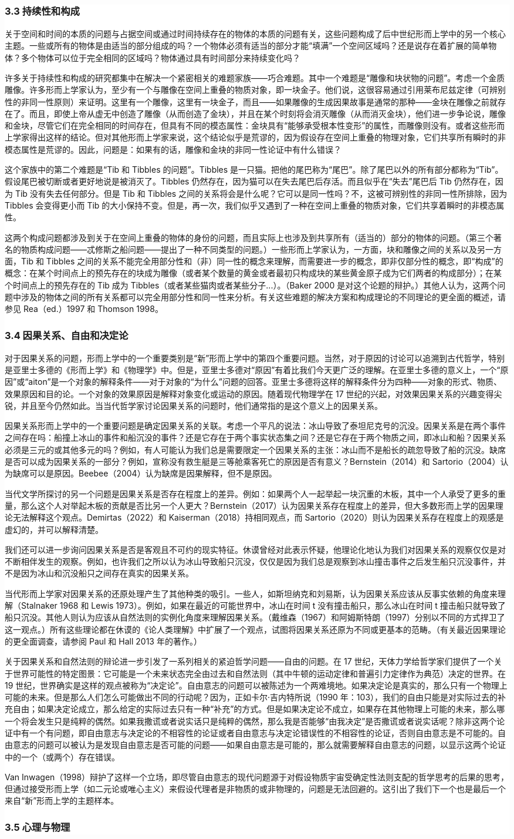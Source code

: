 ### 3.3 持续性和构成

关于空间和时间的本质的问题与占据空间或通过时间持续存在的物体的本质的问题有关，这些问题构成了后中世纪形而上学中的另一个核心主题。一些或所有的物体是由适当的部分组成的吗？一个物体必须有适当的部分才能“填满”一个空间区域吗？还是说存在着扩展的简单物体？多个物体可以位于完全相同的区域吗？物体通过具有时间部分来持续变化吗？

许多关于持续性和构成的研究都集中在解决一个紧密相关的难题家族——巧合难题。其中一个难题是“雕像和块状物的问题”。考虑一个金质雕像。许多形而上学家认为，至少有一个与雕像在空间上重叠的物质对象，即一块金子。他们说，这很容易通过引用莱布尼兹定律（可辨别性的非同一性原则）来证明。这里有一个雕像，这里有一块金子，而且——如果雕像的生成因果故事是通常的那种——金块在雕像之前就存在了。而且，即使上帝从虚无中创造了雕像（从而创造了金块），并且在某个时刻将会消灭雕像（从而消灭金块），他们进一步争论说，雕像和金块，尽管它们在完全相同的时间存在，但具有不同的模态属性：金块具有“能够承受根本性变形”的属性，而雕像则没有。或者这些形而上学家得出这样的结论。但对其他形而上学家来说，这个结论似乎是荒谬的，因为假设存在空间上重叠的物理对象，它们共享所有瞬时的非模态属性是荒谬的。因此，问题是：如果有的话，雕像和金块的非同一性论证中有什么错误？

这个家族中的第二个难题是“Tib 和 Tibbles 的问题”。Tibbles 是一只猫。把他的尾巴称为“尾巴”。除了尾巴以外的所有部分都称为“Tib”。假设尾巴被切断或者更好地说是被消灭了。Tibbles 仍然存在，因为猫可以在失去尾巴后存活。而且似乎在“失去”尾巴后 Tib 仍然存在，因为 Tib 没有失去任何部分。但是 Tib 和 Tibbles 之间的关系将会是什么呢？它可以是同一性吗？不，这被可辨别性的非同一性所排除，因为 Tibbles 会变得更小而 Tib 的大小保持不变。但是，再一次，我们似乎又遇到了一种在空间上重叠的物质对象，它们共享着瞬时的非模态属性。

这两个构成问题都涉及到关于在空间上重叠的物体的身份的问题，而且实际上也涉及到共享所有（适当的）部分的物体的问题。（第三个著名的物质构成问题——忒修斯之船问题——提出了一种不同类型的问题。）一些形而上学家认为，一方面，块和雕像之间的关系以及另一方面，Tib 和 Tibbles 之间的关系不能完全用部分性和（非）同一性的概念来理解，而需要进一步的概念，即非仅部分性的概念，即“构成”的概念：在某个时间点上的预先存在的块成为雕像（或者某个数量的黄金或者最初只构成块的某些黄金原子成为它们两者的构成部分）；在某个时间点上的预先存在的 Tib 成为 Tibbles（或者某些猫肉或者某些分子...）。（Baker 2000 是对这个论题的辩护。）其他人认为，这两个问题中涉及的物体之间的所有关系都可以完全用部分性和同一性来分析。有关这些难题的解决方案和构成理论的不同理论的更全面的概述，请参见 Rea（ed.）1997 和 Thomson 1998。

### 3.4 因果关系、自由和决定论

对于因果关系的问题，形而上学中的一个重要类别是“新”形而上学中的第四个重要问题。当然，对于原因的讨论可以追溯到古代哲学，特别是亚里士多德的《形而上学》和《物理学》中。但是，亚里士多德对“原因”有着比我们今天更广泛的理解。在亚里士多德的意义上，一个“原因”或“aiton”是一个对象的解释条件——对于对象的“为什么”问题的回答。亚里士多德将这样的解释条件分为四种——对象的形式、物质、效果原因和目的论。一个对象的效果原因是解释对象变化或运动的原因。随着现代物理学在 17 世纪的兴起，对效果因果关系的兴趣变得尖锐，并且至今仍然如此。当当代哲学家讨论因果关系的问题时，他们通常指的是这个意义上的因果关系。

因果关系形而上学中的一个重要问题是确定因果关系的关联。考虑一个平凡的说法：冰山导致了泰坦尼克号的沉没。因果关系是在两个事件之间存在吗：船撞上冰山的事件和船沉没的事件？还是它存在于两个事实状态集之间？还是它存在于两个物质之间，即冰山和船？因果关系必须是三元的或其他多元的吗？例如，有人可能认为我们总是需要限定一个因果关系的主张：冰山而不是船长的疏忽导致了船的沉没。缺席是否可以成为因果关系的一部分？例如，宣称没有救生艇是三等舱乘客死亡的原因是否有意义？Bernstein（2014）和 Sartorio（2004）认为缺席可以是原因。Beebee（2004）认为缺席是因果解释，但不是原因。

当代文学所探讨的另一个问题是因果关系是否存在程度上的差异。例如：如果两个人一起举起一块沉重的木板，其中一个人承受了更多的重量，那么这个人对举起木板的贡献是否比另一个人更大？Bernstein（2017）认为因果关系存在程度上的差异，但大多数形而上学的因果理论无法解释这个观点。Demirtas（2022）和 Kaiserman（2018）持相同观点，而 Sartorio（2020）则认为因果关系存在程度上的观感是虚幻的，并可以解释清楚。

我们还可以进一步询问因果关系是否是客观且不可约的现实特征。休谟曾经对此表示怀疑，他理论化地认为我们对因果关系的观察仅仅是对不断相伴发生的观察。例如，也许我们之所以认为冰山导致船只沉没，仅仅是因为我们总是观察到冰山撞击事件之后发生船只沉没事件，并不是因为冰山和沉没船只之间存在真实的因果关系。

当代形而上学家对因果关系的还原处理产生了其他种类的吸引。一些人，如斯坦纳克和刘易斯，认为因果关系应该从反事实依赖的角度来理解（Stalnaker 1968 和 Lewis 1973）。例如，如果在最近的可能世界中，冰山在时间 t 没有撞击船只，那么冰山在时间 t 撞击船只就导致了船只沉没。其他人则认为应该从自然法则的实例化角度来理解因果关系。（戴维森（1967）和阿姆斯特朗（1997）分别以不同的方式捍卫了这一观点。）所有这些理论都在休谟的《论人类理解》中扩展了一个观点，试图将因果关系还原为不同或更基本的范畴。（有关最近因果理论的更全面调查，请参阅 Paul 和 Hall 2013 年的著作。）

关于因果关系和自然法则的辩论进一步引发了一系列相关的紧迫哲学问题——自由的问题。在 17 世纪，天体力学给哲学家们提供了一个关于世界可能性的特定图景：它可能是一个未来状态完全由过去和自然法则（其中牛顿的运动定律和普遍引力定律作为典范）决定的世界。在 19 世纪，世界确实是这样的观点被称为“决定论”。自由意志的问题可以被陈述为一个两难境地。如果决定论是真实的，那么只有一个物理上可能的未来。但是那么人们怎么可能做出不同的行动呢？因为，正如卡尔·吉内特所说（1990 年：103），我们的自由只能是对实际过去的补充自由；如果决定论成立，那么给定的实际过去只有一种“补充”的方式。但是如果决定论不成立，如果存在其他物理上可能的未来，那么哪一个将会发生只是纯粹的偶然。如果我撒谎或者说实话只是纯粹的偶然，那么我是否能够“由我决定”是否撒谎或者说实话呢？除非这两个论证中有一个有问题，即自由意志与决定论的不相容性的论证或者自由意志与决定论错误性的不相容性的论证，否则自由意志是不可能的。自由意志的问题可以被认为是发现自由意志是否可能的问题——如果自由意志是可能的，那么就需要解释自由意志的问题，以显示这两个论证中的一个（或两个）存在错误。

Van Inwagen（1998）辩护了这样一个立场，即尽管自由意志的现代问题源于对假设物质宇宙受确定性法则支配的哲学思考的后果的思考，但通过接受形而上学（如二元论或唯心主义）来假设代理者是非物质的或非物理的，问题是无法回避的。这引出了我们下一个也是最后一个来自“新”形而上学的主题样本。

### 3.5 心理与物理
